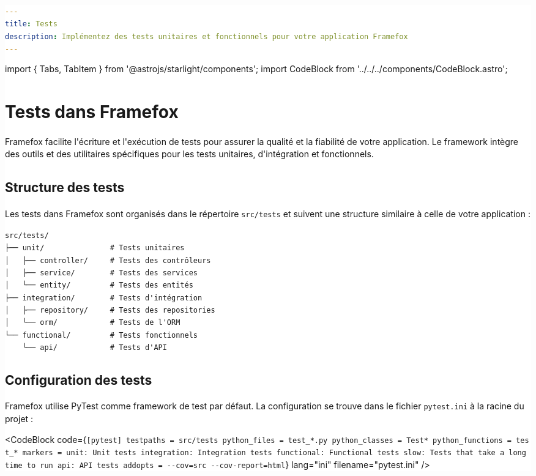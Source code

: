 ```yaml
---
title: Tests
description: Implémentez des tests unitaires et fonctionnels pour votre application Framefox
---
```


import { Tabs, TabItem } from '@astrojs/starlight/components';
import CodeBlock from '../../../components/CodeBlock.astro';

# Tests dans Framefox

Framefox facilite l'écriture et l'exécution de tests pour assurer la qualité et la fiabilité de votre application. Le framework intègre des outils et des utilitaires spécifiques pour les tests unitaires, d'intégration et fonctionnels.

## Structure des tests

Les tests dans Framefox sont organisés dans le répertoire `src/tests` et suivent une structure similaire à celle de votre application :

```
src/tests/
├── unit/               # Tests unitaires
│   ├── controller/     # Tests des contrôleurs
│   ├── service/        # Tests des services
│   └── entity/         # Tests des entités
├── integration/        # Tests d'intégration
│   ├── repository/     # Tests des repositories
│   └── orm/            # Tests de l'ORM
└── functional/         # Tests fonctionnels
    └── api/            # Tests d'API
```

## Configuration des tests

Framefox utilise PyTest comme framework de test par défaut. La configuration se trouve dans le fichier `pytest.ini` à la racine du projet :

<CodeBlock
  code={`[pytest]
testpaths = src/tests
python_files = test_*.py
python_classes = Test*
python_functions = test_*
markers =
    unit: Unit tests
    integration: Integration tests
    functional: Functional tests
    slow: Tests that take a long time to run
    api: API tests
addopts = --cov=src --cov-report=html`}
  lang="ini"
  filename="pytest.ini"
/>
